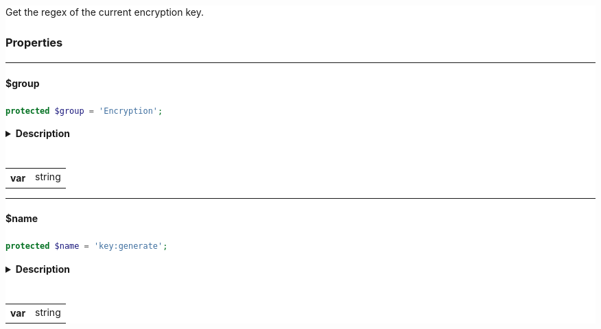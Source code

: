 </td>
<td>Get the regex of the current encryption key.</td>
</tr>

</table>





### Properties


<hr>

#### $group

```php
protected $group = 'Encryption';
```

<details><summary style="margin-bottom:12px;"><strong>Description</strong></summary></details>



<table style="text-align:left">
</table>




<table>
<tr>
<th style="vertical-align:top;">var</th>
<td>string
</td>
</tr>
</table>


<hr>

#### $name

```php
protected $name = 'key:generate';
```

<details><summary style="margin-bottom:12px;"><strong>Description</strong></summary></details>



<table style="text-align:left">
</table>




<table>
<tr>
<th style="vertical-align:top;">var</th>
<td>string
</td>
</tr>
</table>
